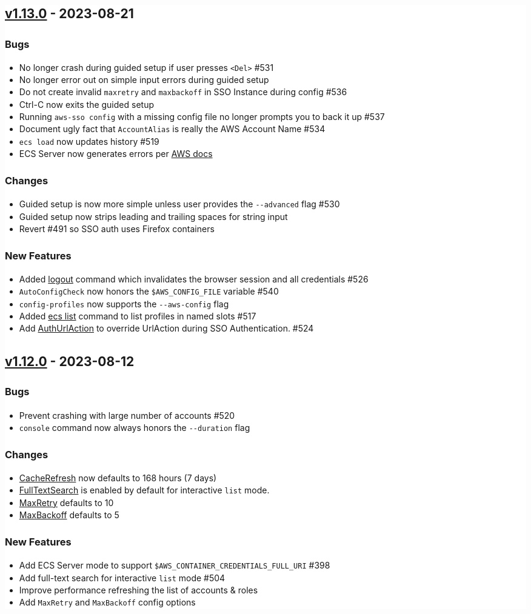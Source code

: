 ## [v1.13.0] - 2023-08-21

### Bugs

* No longer crash during guided setup if user presses `<Del>` #531
* No longer error out on simple input errors during guided setup
* Do not create invalid `maxretry` and `maxbackoff` in SSO Instance during config #536
* Ctrl-C now exits the guided setup
* Running `aws-sso config` with a missing config file no longer prompts you to back it up #537
* Document ugly fact that `AccountAlias` is really the AWS Account Name #534
* `ecs load` now updates history #519
* ECS Server now generates errors per [AWS docs](https://pkg.go.dev/github.com/aws/aws-sdk-go-v2/credentials/endpointcreds)

### Changes

* Guided setup is now more simple unless user provides the `--advanced` flag #530
* Guided setup now strips leading and trailing spaces for string input
* Revert #491 so SSO auth uses Firefox containers

### New Features

* Added [logout](docs/commands.md#logout) command which invalidates the browser
    session and all credentials #526
* `AutoConfigCheck` now honors the `$AWS_CONFIG_FILE` variable #540
* `config-profiles` now supports the `--aws-config` flag
* Added [ecs list](docs/ecs-server.md#listing-profiles) command to list
    profiles in named slots #517
* Add [AuthUrlAction](docs/config.md#authurlaction--browser--urlaction--urlexeccommand) to override UrlAction
    during SSO Authentication. #524

## [v1.12.0] - 2023-08-12

### Bugs

* Prevent crashing with large number of accounts #520
* `console` command now always honors the `--duration` flag

### Changes

* [CacheRefresh](docs/config.md#cacherefresh) now defaults to 168 hours (7 days)
* [FullTextSearch](docs/config.md#fulltextsearch) is enabled by default for interactive `list` mode.
* [MaxRetry](docs/config.md#maxretry) defaults to 10
* [MaxBackoff](docs/config.md#maxbackoff) defaults to 5

### New Features

* Add ECS Server mode to support `$AWS_CONTAINER_CREDENTIALS_FULL_URI` #398
* Add full-text search for interactive `list` mode #504
* Improve performance refreshing the list of accounts & roles
* Add `MaxRetry` and `MaxBackoff` config options


[Unreleased]: https://github.com/synfinatic/aws-sso-cli/compare/v2.1.0...main
[v2.1.0]: https://github.com/synfinatic/aws-sso-cli/releases/tag/v2.1.0
[v2.0.3]: https://github.com/synfinatic/aws-sso-cli/releases/tag/v2.0.3
[v2.0.2]: https://github.com/synfinatic/aws-sso-cli/releases/tag/v2.0.2
[v2.0.1]: https://github.com/synfinatic/aws-sso-cli/releases/tag/v2.0.1
[v2.0.0]: https://github.com/synfinatic/aws-sso-cli/releases/tag/v2.0.0
[v2.0.0-beta4]: https://github.com/synfinatic/aws-sso-cli/releases/tag/v2.0.0-beta4
[v2.0.0-beta3]: https://github.com/synfinatic/aws-sso-cli/releases/tag/v2.0.0-beta3
[v2.0.0-beta2]: https://github.com/synfinatic/aws-sso-cli/releases/tag/v2.0.0-beta2
[v1.17.0]: https://github.com/synfinatic/aws-sso-cli/releases/tag/v1.17.0
[v1.16.1]: https://github.com/synfinatic/aws-sso-cli/releases/tag/v1.16.1
[v1.16.0]: https://github.com/synfinatic/aws-sso-cli/releases/tag/v1.16.0
[v1.15.1]: https://github.com/synfinatic/aws-sso-cli/releases/tag/v1.15.1
[v1.15.0]: https://github.com/synfinatic/aws-sso-cli/releases/tag/v1.15.0
[v1.14.3]: https://github.com/synfinatic/aws-sso-cli/releases/tag/v1.14.3
[v1.14.2]: https://github.com/synfinatic/aws-sso-cli/releases/tag/v1.14.2
[v1.14.1]: https://github.com/synfinatic/aws-sso-cli/releases/tag/v1.14.1
[v1.14.0]: https://github.com/synfinatic/aws-sso-cli/releases/tag/v1.14.0
[v1.13.1]: https://github.com/synfinatic/aws-sso-cli/releases/tag/v1.13.0
[v1.13.0]: https://github.com/synfinatic/aws-sso-cli/releases/tag/v1.12.0
[v1.12.0]: https://github.com/synfinatic/aws-sso-cli/releases/tag/v1.11.0
[v1.11.0]: https://github.com/synfinatic/aws-sso-cli/releases/tag/v1.10.0
[v1.10.0]: https://github.com/synfinatic/aws-sso-cli/releases/tag/v1.9.10
[v1.9.10]: https://github.com/synfinatic/aws-sso-cli/releases/tag/v1.9.9
[v1.9.9]: https://github.com/synfinatic/aws-sso-cli/releases/tag/v1.9.9
[v1.9.8]: https://github.com/synfinatic/aws-sso-cli/releases/tag/v1.9.8
[v1.9.7]: https://github.com/synfinatic/aws-sso-cli/releases/tag/v1.9.7
[v1.9.6]: https://github.com/synfinatic/aws-sso-cli/releases/tag/v1.9.6
[v1.9.5]: https://github.com/synfinatic/aws-sso-cli/releases/tag/v1.9.5
[v1.9.4]: https://github.com/synfinatic/aws-sso-cli/releases/tag/v1.9.4
[v1.9.3]: https://github.com/synfinatic/aws-sso-cli/releases/tag/v1.9.3
[v1.9.2]: https://github.com/synfinatic/aws-sso-cli/releases/tag/v1.9.2
[v1.9.1]: https://github.com/synfinatic/aws-sso-cli/releases/tag/v1.9.1
[v1.9.0]: https://github.com/synfinatic/aws-sso-cli/releases/tag/v1.9.0
[v1.8.1]: https://github.com/synfinatic/aws-sso-cli/releases/tag/v1.8.1
[v1.8.0]: https://github.com/synfinatic/aws-sso-cli/releases/tag/v1.8.0
[v1.7.5]: https://github.com/synfinatic/aws-sso-cli/releases/tag/v1.7.5
[v1.7.4]: https://github.com/synfinatic/aws-sso-cli/releases/tag/v1.7.4
[v1.7.3]: https://github.com/synfinatic/aws-sso-cli/releases/tag/v1.7.3
[v1.7.2]: https://github.com/synfinatic/aws-sso-cli/releases/tag/v1.7.2
[v1.7.1]: https://github.com/synfinatic/aws-sso-cli/releases/tag/v1.7.1
[v1.7.0]: https://github.com/synfinatic/aws-sso-cli/releases/tag/v1.7.0
[v1.6.1]: https://github.com/synfinatic/aws-sso-cli/releases/tag/v1.6.1
[v1.6.0]: https://github.com/synfinatic/aws-sso-cli/releases/tag/v1.6.0
[v1.5.1]: https://github.com/synfinatic/aws-sso-cli/releases/tag/v1.5.1
[v1.5.0]: https://github.com/synfinatic/aws-sso-cli/releases/tag/v1.5.0
[v1.4.0]: https://github.com/synfinatic/aws-sso-cli/releases/tag/v1.4.0
[v1.3.1]: https://github.com/synfinatic/aws-sso-cli/releases/tag/v1.3.1
[v1.3.0]: https://github.com/synfinatic/aws-sso-cli/releases/tag/v1.3.0
[v1.2.3]: https://github.com/synfinatic/aws-sso-cli/releases/tag/v1.2.3
[v1.2.2]: https://github.com/synfinatic/aws-sso-cli/releases/tag/v1.2.2
[v1.2.1]: https://github.com/synfinatic/aws-sso-cli/releases/tag/v1.2.1
[v1.2.0]: https://github.com/synfinatic/aws-sso-cli/releases/tag/v1.2.0
[v1.1.0]: https://github.com/synfinatic/aws-sso-cli/releases/tag/v1.1.0
[v1.0.1]: https://github.com/synfinatic/aws-sso-cli/releases/tag/v1.0.1
[v1.0.0]: https://github.com/synfinatic/aws-sso-cli/releases/tag/v1.0.0